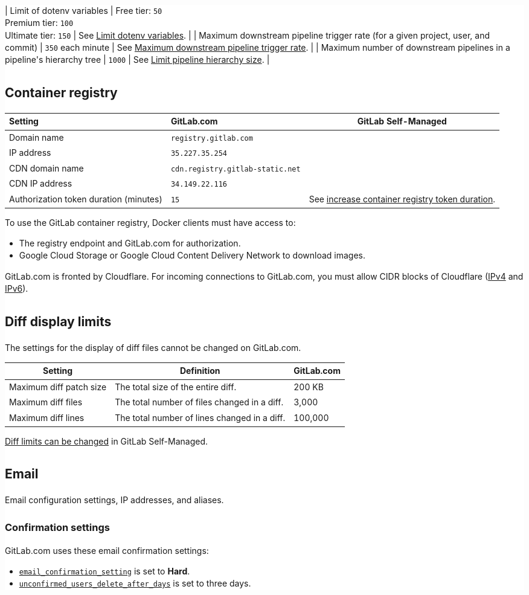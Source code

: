 | Limit of dotenv variables                                                        | Free tier: `50`<br>Premium tier: `100`<br>Ultimate tier: `150`                                             | See [Limit dotenv variables](../../administration/instance_limits.md#limit-dotenv-variables). |
| Maximum downstream pipeline trigger rate (for a given project, user, and commit) | `350` each minute                                                                                           | See [Maximum downstream pipeline trigger rate](../../administration/settings/continuous_integration.md#limit-downstream-pipeline-trigger-rate). |
| Maximum number of downstream pipelines in a pipeline's hierarchy tree            | `1000`                                                                                                     | See [Limit pipeline hierarchy size](../../administration/instance_limits.md#limit-pipeline-hierarchy-size). |

## Container registry

| Setting                                | GitLab.com                       | GitLab Self-Managed |
|:---------------------------------------|:---------------------------------|------------------------|
| Domain name                            | `registry.gitlab.com`            |                        |
| IP address                             | `35.227.35.254`                  |                        |
| CDN domain name                        | `cdn.registry.gitlab-static.net` |                        |
| CDN IP address                         | `34.149.22.116`                  |                        |
| Authorization token duration (minutes) | `15`                             | See [increase container registry token duration](../../administration/packages/container_registry.md#increase-token-duration). |

To use the GitLab container registry, Docker clients must have access to:

- The registry endpoint and GitLab.com for authorization.
- Google Cloud Storage or Google Cloud Content Delivery Network to download images.

GitLab.com is fronted by Cloudflare.
For incoming connections to GitLab.com, you must allow CIDR blocks of Cloudflare
([IPv4](https://www.cloudflare.com/ips-v4/) and [IPv6](https://www.cloudflare.com/ips-v6/)).

## Diff display limits

The settings for the display of diff files cannot be changed on GitLab.com.

| Setting                 | Definition                                     | GitLab.com |
|-------------------------|------------------------------------------------|------------|
| Maximum diff patch size | The total size of the entire diff.             | 200 KB |
| Maximum diff files      | The total number of files changed in a diff.   | 3,000 |
| Maximum diff lines      | The total number of lines changed in a diff.   | 100,000 |

[Diff limits can be changed](../../administration/diff_limits.md#configure-diff-limits)
in GitLab Self-Managed.

## Email

Email configuration settings, IP addresses, and aliases.

### Confirmation settings

GitLab.com uses these email confirmation settings:

- [`email_confirmation_setting`](../../administration/settings/sign_up_restrictions.md#confirm-user-email)
  is set to **Hard**.
- [`unconfirmed_users_delete_after_days`](../../administration/moderate_users.md#automatically-delete-unconfirmed-users)
  is set to three days.
